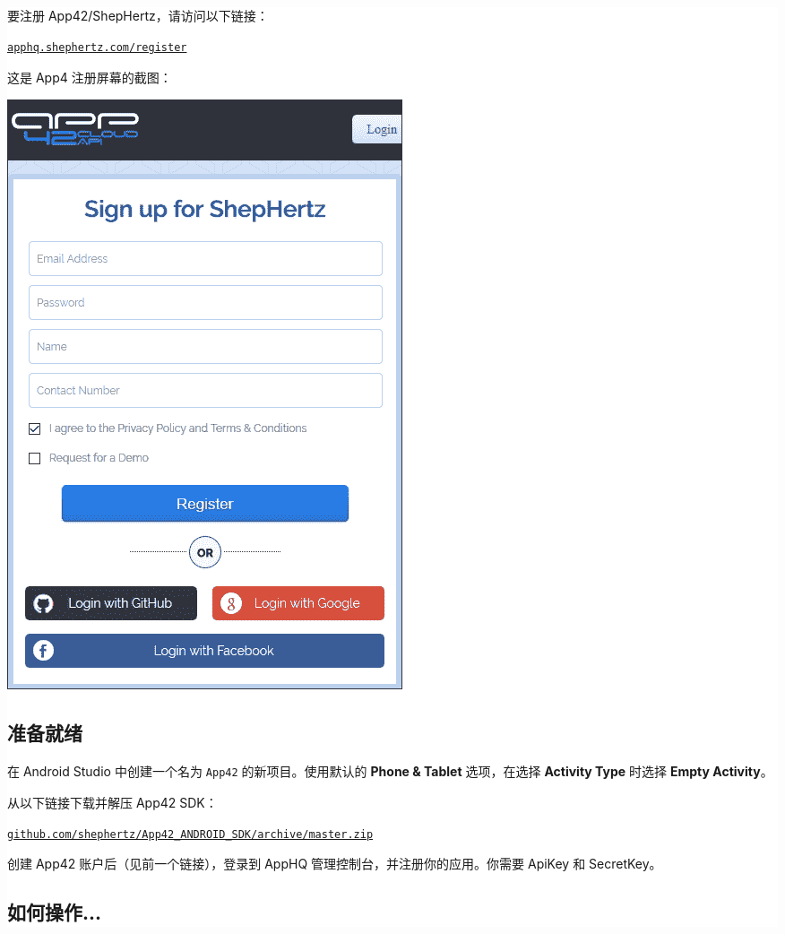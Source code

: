 要注册 App42/ShepHertz，请访问以下链接：

[`apphq.shephertz.com/register`](https://apphq.shephertz.com/register)

这是 App4 注册屏幕的截图：

![App42](img/B05057_15_1.jpg)

## 准备就绪

在 Android Studio 中创建一个名为 `App42` 的新项目。使用默认的 **Phone & Tablet** 选项，在选择 **Activity Type** 时选择 **Empty Activity**。

从以下链接下载并解压 App42 SDK：

[`github.com/shephertz/App42_ANDROID_SDK/archive/master.zip`](https://github.com/shephertz/App42_ANDROID_SDK/archive/master.zip)

创建 App42 账户后（见前一个链接），登录到 AppHQ 管理控制台，并注册你的应用。你需要 ApiKey 和 SecretKey。

## 如何操作...
